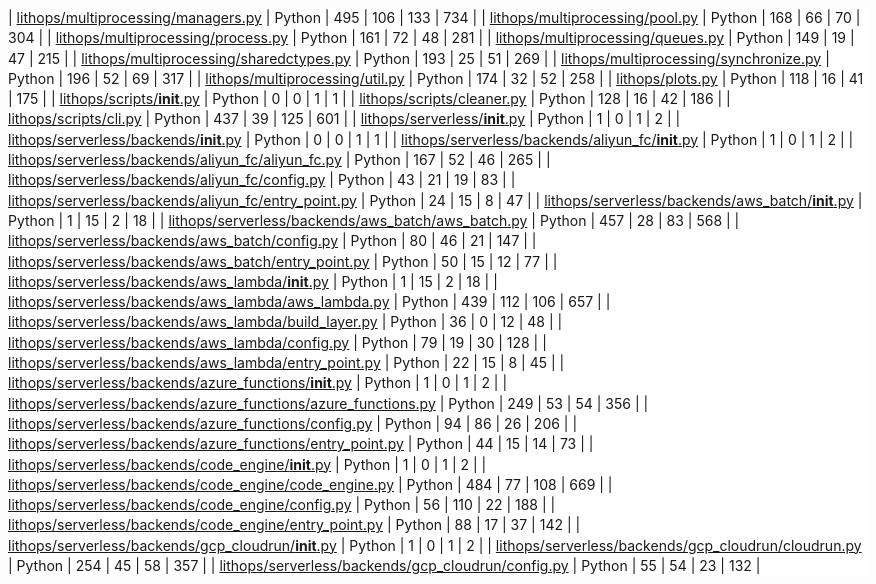 | [lithops/multiprocessing/managers.py](/lithops/multiprocessing/managers.py) | Python | 495 | 106 | 133 | 734 |
| [lithops/multiprocessing/pool.py](/lithops/multiprocessing/pool.py) | Python | 168 | 66 | 70 | 304 |
| [lithops/multiprocessing/process.py](/lithops/multiprocessing/process.py) | Python | 161 | 72 | 48 | 281 |
| [lithops/multiprocessing/queues.py](/lithops/multiprocessing/queues.py) | Python | 149 | 19 | 47 | 215 |
| [lithops/multiprocessing/sharedctypes.py](/lithops/multiprocessing/sharedctypes.py) | Python | 193 | 25 | 51 | 269 |
| [lithops/multiprocessing/synchronize.py](/lithops/multiprocessing/synchronize.py) | Python | 196 | 52 | 69 | 317 |
| [lithops/multiprocessing/util.py](/lithops/multiprocessing/util.py) | Python | 174 | 32 | 52 | 258 |
| [lithops/plots.py](/lithops/plots.py) | Python | 118 | 16 | 41 | 175 |
| [lithops/scripts/__init__.py](/lithops/scripts/__init__.py) | Python | 0 | 0 | 1 | 1 |
| [lithops/scripts/cleaner.py](/lithops/scripts/cleaner.py) | Python | 128 | 16 | 42 | 186 |
| [lithops/scripts/cli.py](/lithops/scripts/cli.py) | Python | 437 | 39 | 125 | 601 |
| [lithops/serverless/__init__.py](/lithops/serverless/__init__.py) | Python | 1 | 0 | 1 | 2 |
| [lithops/serverless/backends/__init__.py](/lithops/serverless/backends/__init__.py) | Python | 0 | 0 | 1 | 1 |
| [lithops/serverless/backends/aliyun_fc/__init__.py](/lithops/serverless/backends/aliyun_fc/__init__.py) | Python | 1 | 0 | 1 | 2 |
| [lithops/serverless/backends/aliyun_fc/aliyun_fc.py](/lithops/serverless/backends/aliyun_fc/aliyun_fc.py) | Python | 167 | 52 | 46 | 265 |
| [lithops/serverless/backends/aliyun_fc/config.py](/lithops/serverless/backends/aliyun_fc/config.py) | Python | 43 | 21 | 19 | 83 |
| [lithops/serverless/backends/aliyun_fc/entry_point.py](/lithops/serverless/backends/aliyun_fc/entry_point.py) | Python | 24 | 15 | 8 | 47 |
| [lithops/serverless/backends/aws_batch/__init__.py](/lithops/serverless/backends/aws_batch/__init__.py) | Python | 1 | 15 | 2 | 18 |
| [lithops/serverless/backends/aws_batch/aws_batch.py](/lithops/serverless/backends/aws_batch/aws_batch.py) | Python | 457 | 28 | 83 | 568 |
| [lithops/serverless/backends/aws_batch/config.py](/lithops/serverless/backends/aws_batch/config.py) | Python | 80 | 46 | 21 | 147 |
| [lithops/serverless/backends/aws_batch/entry_point.py](/lithops/serverless/backends/aws_batch/entry_point.py) | Python | 50 | 15 | 12 | 77 |
| [lithops/serverless/backends/aws_lambda/__init__.py](/lithops/serverless/backends/aws_lambda/__init__.py) | Python | 1 | 15 | 2 | 18 |
| [lithops/serverless/backends/aws_lambda/aws_lambda.py](/lithops/serverless/backends/aws_lambda/aws_lambda.py) | Python | 439 | 112 | 106 | 657 |
| [lithops/serverless/backends/aws_lambda/build_layer.py](/lithops/serverless/backends/aws_lambda/build_layer.py) | Python | 36 | 0 | 12 | 48 |
| [lithops/serverless/backends/aws_lambda/config.py](/lithops/serverless/backends/aws_lambda/config.py) | Python | 79 | 19 | 30 | 128 |
| [lithops/serverless/backends/aws_lambda/entry_point.py](/lithops/serverless/backends/aws_lambda/entry_point.py) | Python | 22 | 15 | 8 | 45 |
| [lithops/serverless/backends/azure_functions/__init__.py](/lithops/serverless/backends/azure_functions/__init__.py) | Python | 1 | 0 | 1 | 2 |
| [lithops/serverless/backends/azure_functions/azure_functions.py](/lithops/serverless/backends/azure_functions/azure_functions.py) | Python | 249 | 53 | 54 | 356 |
| [lithops/serverless/backends/azure_functions/config.py](/lithops/serverless/backends/azure_functions/config.py) | Python | 94 | 86 | 26 | 206 |
| [lithops/serverless/backends/azure_functions/entry_point.py](/lithops/serverless/backends/azure_functions/entry_point.py) | Python | 44 | 15 | 14 | 73 |
| [lithops/serverless/backends/code_engine/__init__.py](/lithops/serverless/backends/code_engine/__init__.py) | Python | 1 | 0 | 1 | 2 |
| [lithops/serverless/backends/code_engine/code_engine.py](/lithops/serverless/backends/code_engine/code_engine.py) | Python | 484 | 77 | 108 | 669 |
| [lithops/serverless/backends/code_engine/config.py](/lithops/serverless/backends/code_engine/config.py) | Python | 56 | 110 | 22 | 188 |
| [lithops/serverless/backends/code_engine/entry_point.py](/lithops/serverless/backends/code_engine/entry_point.py) | Python | 88 | 17 | 37 | 142 |
| [lithops/serverless/backends/gcp_cloudrun/__init__.py](/lithops/serverless/backends/gcp_cloudrun/__init__.py) | Python | 1 | 0 | 1 | 2 |
| [lithops/serverless/backends/gcp_cloudrun/cloudrun.py](/lithops/serverless/backends/gcp_cloudrun/cloudrun.py) | Python | 254 | 45 | 58 | 357 |
| [lithops/serverless/backends/gcp_cloudrun/config.py](/lithops/serverless/backends/gcp_cloudrun/config.py) | Python | 55 | 54 | 23 | 132 |